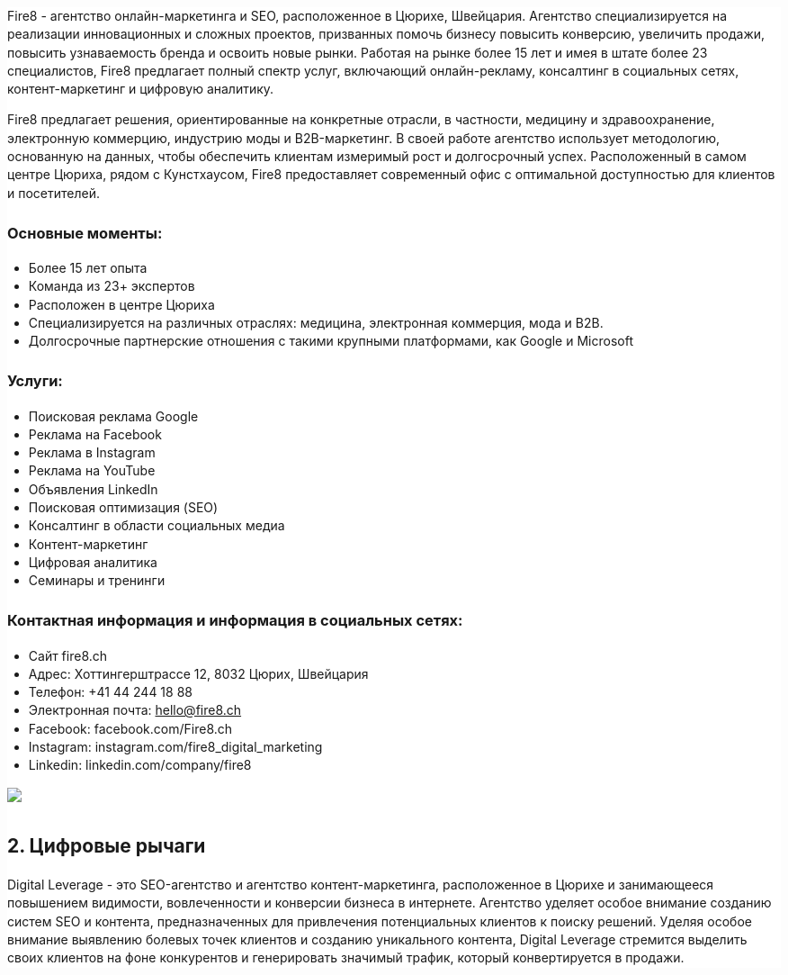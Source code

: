 Fire8 - агентство онлайн-маркетинга и SEO, расположенное в Цюрихе, Швейцария. Агентство специализируется на реализации инновационных и сложных проектов, призванных помочь бизнесу повысить конверсию, увеличить продажи, повысить узнаваемость бренда и освоить новые рынки. Работая на рынке более 15 лет и имея в штате более 23 специалистов, Fire8 предлагает полный спектр услуг, включающий онлайн-рекламу, консалтинг в социальных сетях, контент-маркетинг и цифровую аналитику.

Fire8 предлагает решения, ориентированные на конкретные отрасли, в частности, медицину и здравоохранение, электронную коммерцию, индустрию моды и B2B-маркетинг. В своей работе агентство использует методологию, основанную на данных, чтобы обеспечить клиентам измеримый рост и долгосрочный успех. Расположенный в самом центре Цюриха, рядом с Кунстхаусом, Fire8 предоставляет современный офис с оптимальной доступностью для клиентов и посетителей.

### Основные моменты:

* Более 15 лет опыта
* Команда из 23+ экспертов
* Расположен в центре Цюриха
* Специализируется на различных отраслях: медицина, электронная коммерция, мода и B2B.
* Долгосрочные партнерские отношения с такими крупными платформами, как Google и Microsoft

### Услуги:

* Поисковая реклама Google
* Реклама на Facebook
* Реклама в Instagram
* Реклама на YouTube
* Объявления LinkedIn
* Поисковая оптимизация (SEO)
* Консалтинг в области социальных медиа
* Контент-маркетинг
* Цифровая аналитика
* Семинары и тренинги

### Контактная информация и информация в социальных сетях:

* Сайт fire8.ch
* Адрес: Хоттингерштрассе 12, 8032 Цюрих, Швейцария
* Телефон: +41 44 244 18 88
* Электронная почта: hello@fire8.ch
* Facebook: facebook.com/Fire8.ch
* Instagram: instagram.com/fire8\_digital\_marketing
* Linkedin: linkedin.com/company/fire8

![](https://www.link-assistant.com/articles/wp-content/uploads/2024/08/digitalleverage.ch_.jpg)

## 2\. Цифровые рычаги

Digital Leverage - это SEO-агентство и агентство контент-маркетинга, расположенное в Цюрихе и занимающееся повышением видимости, вовлеченности и конверсии бизнеса в интернете. Агентство уделяет особое внимание созданию систем SEO и контента, предназначенных для привлечения потенциальных клиентов к поиску решений. Уделяя особое внимание выявлению болевых точек клиентов и созданию уникального контента, Digital Leverage стремится выделить своих клиентов на фоне конкурентов и генерировать значимый трафик, который конвертируется в продажи.
